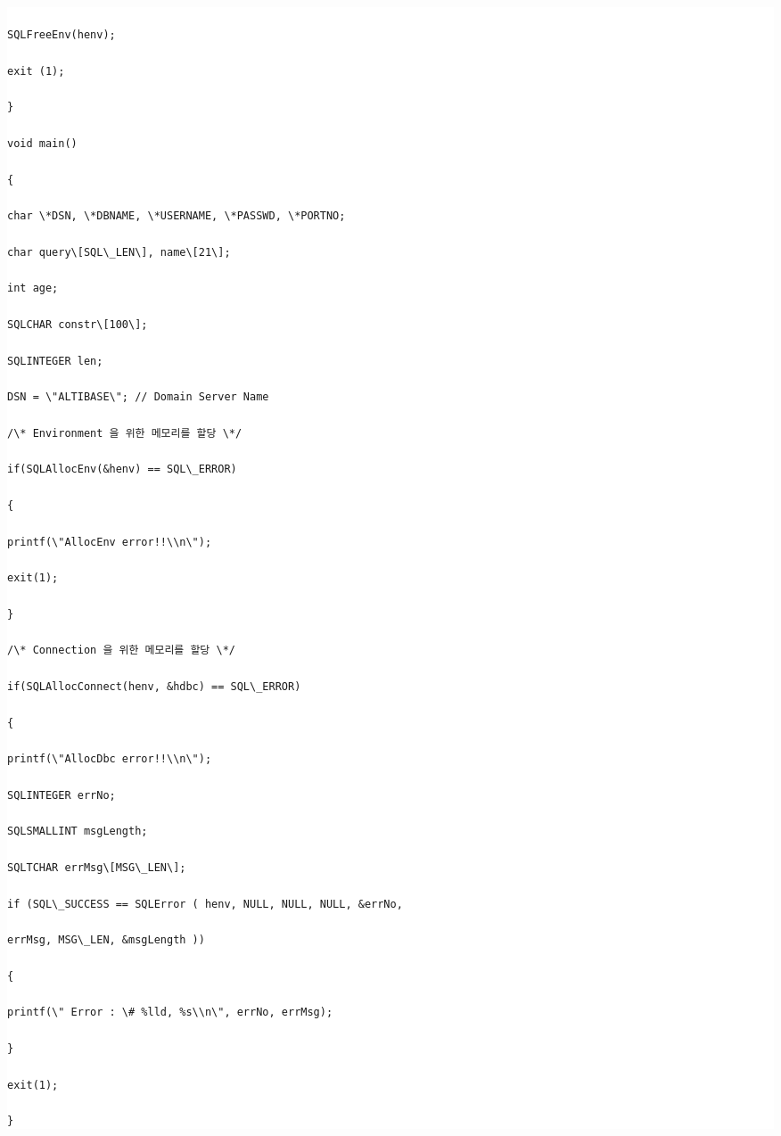 ```

SQLFreeEnv(henv);

exit (1);

}

void main()

{

char \*DSN, \*DBNAME, \*USERNAME, \*PASSWD, \*PORTNO;

char query\[SQL\_LEN\], name\[21\];

int age;

SQLCHAR constr\[100\];

SQLINTEGER len;

DSN = \"ALTIBASE\"; // Domain Server Name

/\* Environment 을 위한 메모리를 할당 \*/

if(SQLAllocEnv(&henv) == SQL\_ERROR)

{

printf(\"AllocEnv error!!\\n\");

exit(1);

}

/\* Connection 을 위한 메모리를 할당 \*/

if(SQLAllocConnect(henv, &hdbc) == SQL\_ERROR)

{

printf(\"AllocDbc error!!\\n\");

SQLINTEGER errNo;

SQLSMALLINT msgLength;

SQLTCHAR errMsg\[MSG\_LEN\];

if (SQL\_SUCCESS == SQLError ( henv, NULL, NULL, NULL, &errNo,

errMsg, MSG\_LEN, &msgLength ))

{

printf(\" Error : \# %lld, %s\\n\", errNo, errMsg);

}

exit(1);

}

```